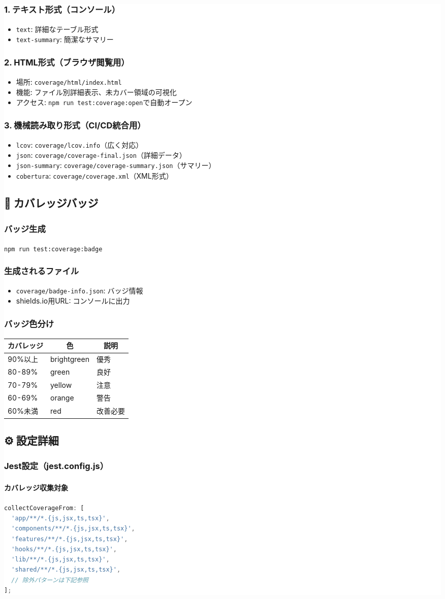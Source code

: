 ### 1. テキスト形式（コンソール）

- `text`: 詳細なテーブル形式
- `text-summary`: 簡潔なサマリー

### 2. HTML形式（ブラウザ閲覧用）

- 場所: `coverage/html/index.html`
- 機能: ファイル別詳細表示、未カバー領域の可視化
- アクセス: `npm run test:coverage:open`で自動オープン

### 3. 機械読み取り形式（CI/CD統合用）

- `lcov`: `coverage/lcov.info`（広く対応）
- `json`: `coverage/coverage-final.json`（詳細データ）
- `json-summary`: `coverage/coverage-summary.json`（サマリー）
- `cobertura`: `coverage/coverage.xml`（XML形式）

## 🎨 カバレッジバッジ

### バッジ生成

```bash
npm run test:coverage:badge
```

### 生成されるファイル

- `coverage/badge-info.json`: バッジ情報
- shields.io用URL: コンソールに出力

### バッジ色分け

| カバレッジ | 色          | 説明     |
| ---------- | ----------- | -------- |
| 90%以上    | brightgreen | 優秀     |
| 80-89%     | green       | 良好     |
| 70-79%     | yellow      | 注意     |
| 60-69%     | orange      | 警告     |
| 60%未満    | red         | 改善必要 |

## ⚙️ 設定詳細

### Jest設定（jest.config.js）

#### カバレッジ収集対象

```javascript
collectCoverageFrom: [
  'app/**/*.{js,jsx,ts,tsx}',
  'components/**/*.{js,jsx,ts,tsx}',
  'features/**/*.{js,jsx,ts,tsx}',
  'hooks/**/*.{js,jsx,ts,tsx}',
  'lib/**/*.{js,jsx,ts,tsx}',
  'shared/**/*.{js,jsx,ts,tsx}',
  // 除外パターンは下記参照
];
```
